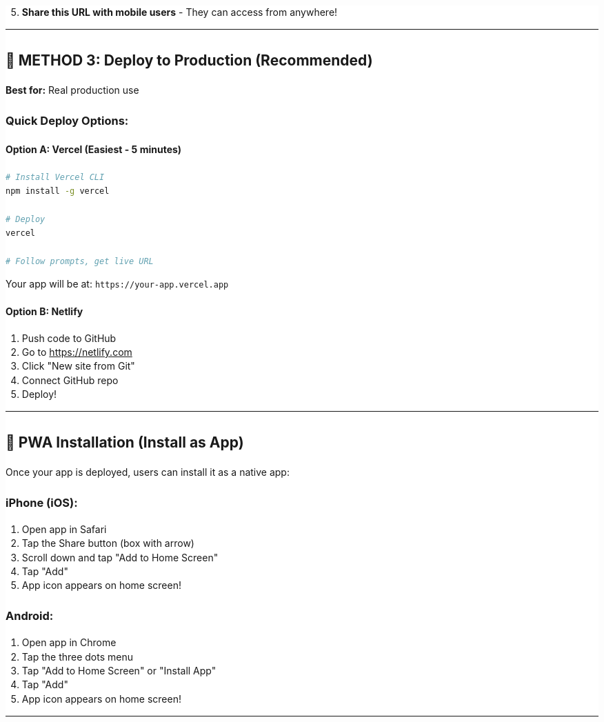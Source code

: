 5. **Share this URL with mobile users** - They can access from anywhere!

---

## 🚀 METHOD 3: Deploy to Production (Recommended)

**Best for:** Real production use

### **Quick Deploy Options:**

#### **Option A: Vercel (Easiest - 5 minutes)**
```bash
# Install Vercel CLI
npm install -g vercel

# Deploy
vercel

# Follow prompts, get live URL
```

Your app will be at: `https://your-app.vercel.app`

#### **Option B: Netlify**
1. Push code to GitHub
2. Go to https://netlify.com
3. Click "New site from Git"
4. Connect GitHub repo
5. Deploy!

---

## 📱 PWA Installation (Install as App)

Once your app is deployed, users can install it as a native app:

### **iPhone (iOS):**
1. Open app in Safari
2. Tap the Share button (box with arrow)
3. Scroll down and tap "Add to Home Screen"
4. Tap "Add"
5. App icon appears on home screen!

### **Android:**
1. Open app in Chrome
2. Tap the three dots menu
3. Tap "Add to Home Screen" or "Install App"
4. Tap "Add"
5. App icon appears on home screen!

---
